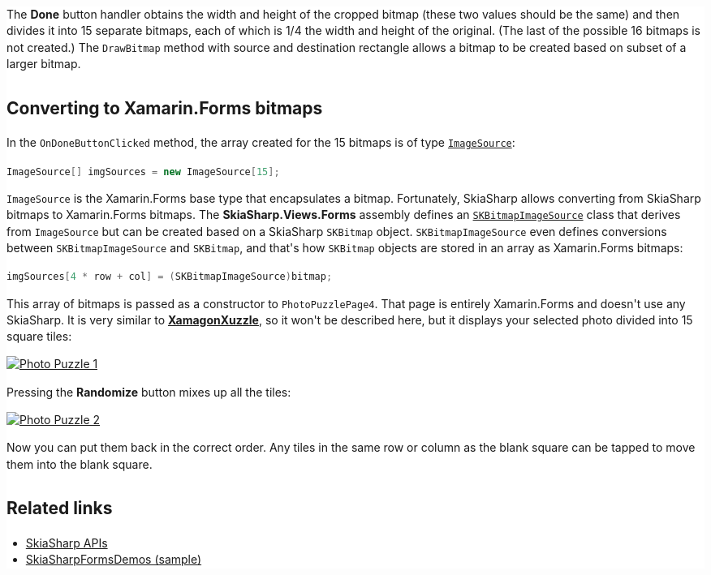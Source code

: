 The **Done** button handler obtains the width and height of the cropped bitmap (these two values should be the same) and then divides it into 15 separate bitmaps, each of which is 1/4 the width and height of the original. (The last of the possible 16 bitmaps is not created.) The `DrawBitmap` method with source and destination rectangle allows a bitmap to be created based on subset of a larger bitmap.

## Converting to Xamarin.Forms bitmaps

In the `OnDoneButtonClicked` method, the array created for the 15 bitmaps is of type [`ImageSource`](xref:Xamarin.Forms.ImageSource):

```csharp
ImageSource[] imgSources = new ImageSource[15];
```

`ImageSource` is the Xamarin.Forms base type that encapsulates a bitmap. Fortunately, SkiaSharp allows converting from SkiaSharp bitmaps to Xamarin.Forms bitmaps. The **SkiaSharp.Views.Forms** assembly defines an [`SKBitmapImageSource`](xref:SkiaSharp.Views.Forms.SKBitmapImageSource) class that derives from `ImageSource` but can be created based on a SkiaSharp `SKBitmap` object. `SKBitmapImageSource` even defines conversions between `SKBitmapImageSource` and `SKBitmap`, and that's how `SKBitmap` objects are stored in an array as Xamarin.Forms bitmaps:

```csharp
imgSources[4 * row + col] = (SKBitmapImageSource)bitmap;
```

This array of bitmaps is passed as a constructor to `PhotoPuzzlePage4`. That page is entirely Xamarin.Forms and doesn't use any SkiaSharp. It is very similar to [**XamagonXuzzle**](https://github.com/xamarin/xamarin-forms-book-samples/tree/master/Chapter22/XamagonXuzzle), so it won't be described here, but it displays your selected photo divided into 15 square tiles:

[![Photo Puzzle 1](cropping-images/PhotoPuzzle1.png "Photo Puzzle 1")](cropping-images/PhotoPuzzle1-Large.png#lightbox)

Pressing the **Randomize** button mixes up all the tiles:

[![Photo Puzzle 2](cropping-images/PhotoPuzzle2.png "Photo Puzzle 2")](cropping-images/PhotoPuzzle2-Large.png#lightbox)

Now you can put them back in the correct order. Any tiles in the same row or column as the blank square can be tapped to move them into the blank square.

## Related links

- [SkiaSharp APIs](/dotnet/api/skiasharp)
- [SkiaSharpFormsDemos (sample)](/samples/xamarin/xamarin-forms-samples/skiasharpforms-demos)